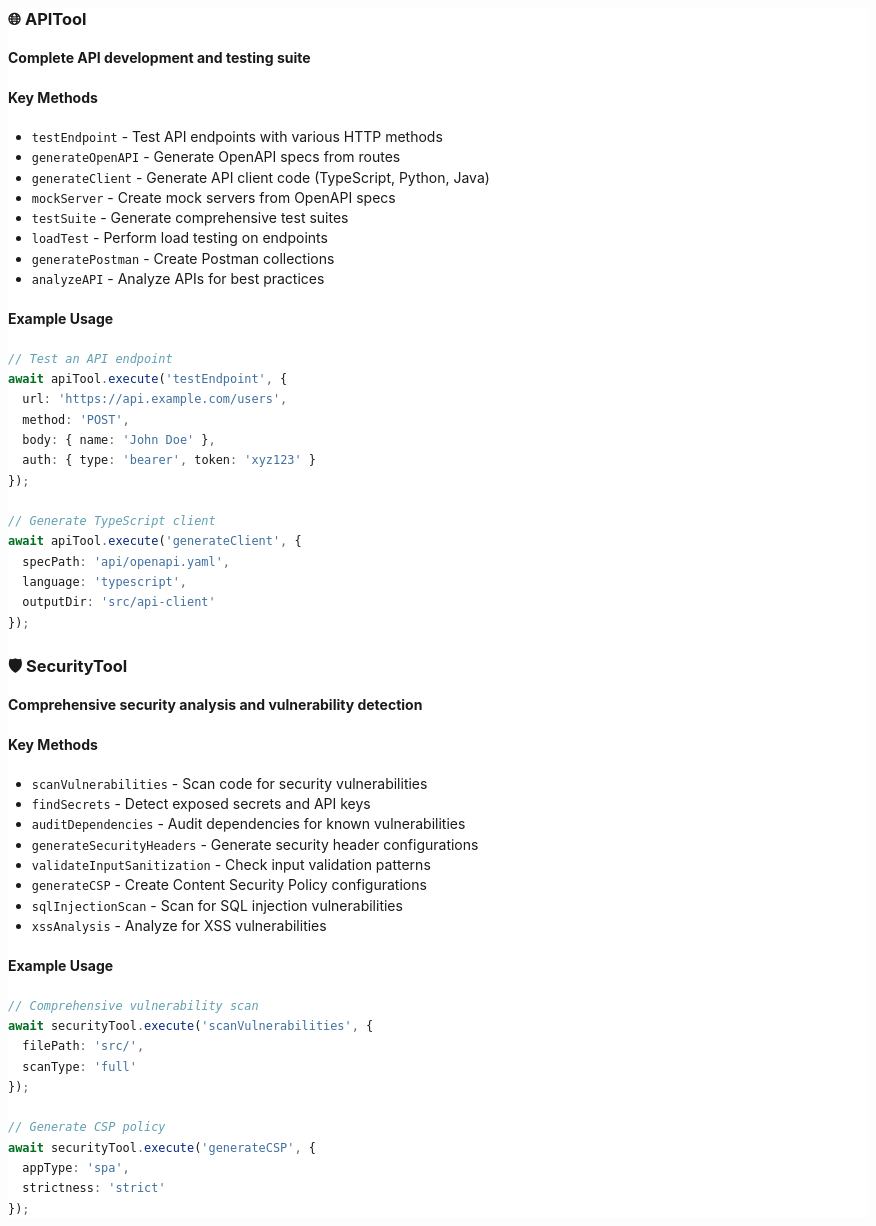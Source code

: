 ### 🌐 APITool
**Complete API development and testing suite**

#### Key Methods
- `testEndpoint` - Test API endpoints with various HTTP methods
- `generateOpenAPI` - Generate OpenAPI specs from routes
- `generateClient` - Generate API client code (TypeScript, Python, Java)
- `mockServer` - Create mock servers from OpenAPI specs
- `testSuite` - Generate comprehensive test suites
- `loadTest` - Perform load testing on endpoints
- `generatePostman` - Create Postman collections
- `analyzeAPI` - Analyze APIs for best practices

#### Example Usage
```typescript
// Test an API endpoint
await apiTool.execute('testEndpoint', {
  url: 'https://api.example.com/users',
  method: 'POST',
  body: { name: 'John Doe' },
  auth: { type: 'bearer', token: 'xyz123' }
});

// Generate TypeScript client
await apiTool.execute('generateClient', {
  specPath: 'api/openapi.yaml',
  language: 'typescript',
  outputDir: 'src/api-client'
});
```

### 🛡️ SecurityTool
**Comprehensive security analysis and vulnerability detection**

#### Key Methods
- `scanVulnerabilities` - Scan code for security vulnerabilities
- `findSecrets` - Detect exposed secrets and API keys
- `auditDependencies` - Audit dependencies for known vulnerabilities
- `generateSecurityHeaders` - Generate security header configurations
- `validateInputSanitization` - Check input validation patterns
- `generateCSP` - Create Content Security Policy configurations
- `sqlInjectionScan` - Scan for SQL injection vulnerabilities
- `xssAnalysis` - Analyze for XSS vulnerabilities

#### Example Usage
```typescript
// Comprehensive vulnerability scan
await securityTool.execute('scanVulnerabilities', {
  filePath: 'src/',
  scanType: 'full'
});

// Generate CSP policy
await securityTool.execute('generateCSP', {
  appType: 'spa',
  strictness: 'strict'
});
```
